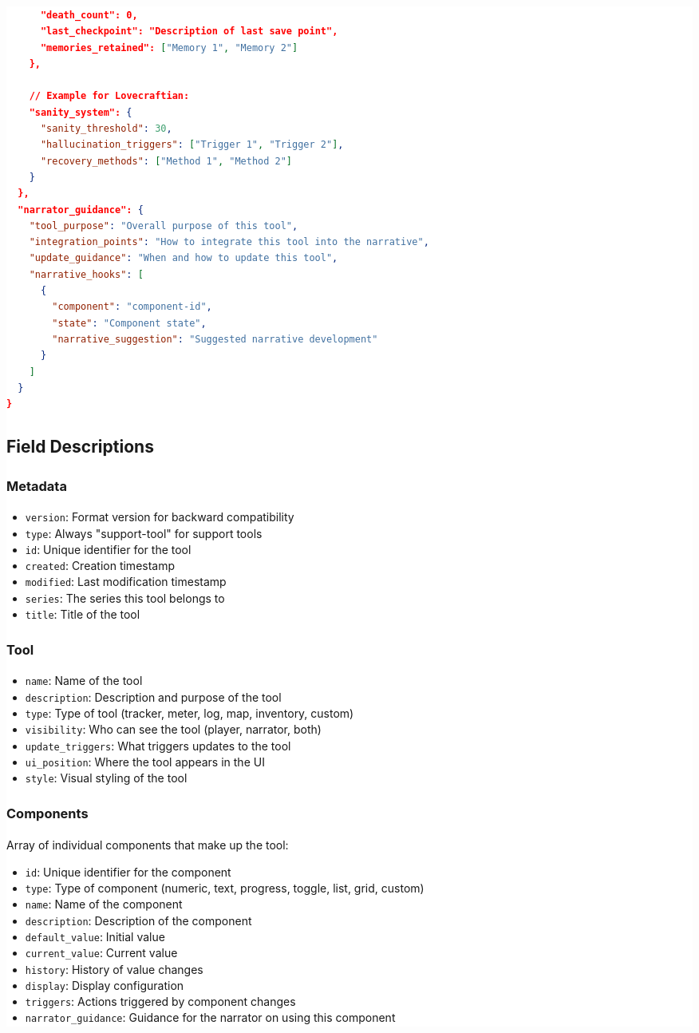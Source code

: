 ```json
      "death_count": 0,
      "last_checkpoint": "Description of last save point",
      "memories_retained": ["Memory 1", "Memory 2"]
    },
    
    // Example for Lovecraftian:
    "sanity_system": {
      "sanity_threshold": 30,
      "hallucination_triggers": ["Trigger 1", "Trigger 2"],
      "recovery_methods": ["Method 1", "Method 2"]
    }
  },
  "narrator_guidance": {
    "tool_purpose": "Overall purpose of this tool",
    "integration_points": "How to integrate this tool into the narrative",
    "update_guidance": "When and how to update this tool",
    "narrative_hooks": [
      {
        "component": "component-id",
        "state": "Component state",
        "narrative_suggestion": "Suggested narrative development"
      }
    ]
  }
}
```

## Field Descriptions

### Metadata
- `version`: Format version for backward compatibility
- `type`: Always "support-tool" for support tools
- `id`: Unique identifier for the tool
- `created`: Creation timestamp
- `modified`: Last modification timestamp
- `series`: The series this tool belongs to
- `title`: Title of the tool

### Tool
- `name`: Name of the tool
- `description`: Description and purpose of the tool
- `type`: Type of tool (tracker, meter, log, map, inventory, custom)
- `visibility`: Who can see the tool (player, narrator, both)
- `update_triggers`: What triggers updates to the tool
- `ui_position`: Where the tool appears in the UI
- `style`: Visual styling of the tool

### Components
Array of individual components that make up the tool:
- `id`: Unique identifier for the component
- `type`: Type of component (numeric, text, progress, toggle, list, grid, custom)
- `name`: Name of the component
- `description`: Description of the component
- `default_value`: Initial value
- `current_value`: Current value
- `history`: History of value changes
- `display`: Display configuration
- `triggers`: Actions triggered by component changes
- `narrator_guidance`: Guidance for the narrator on using this component
